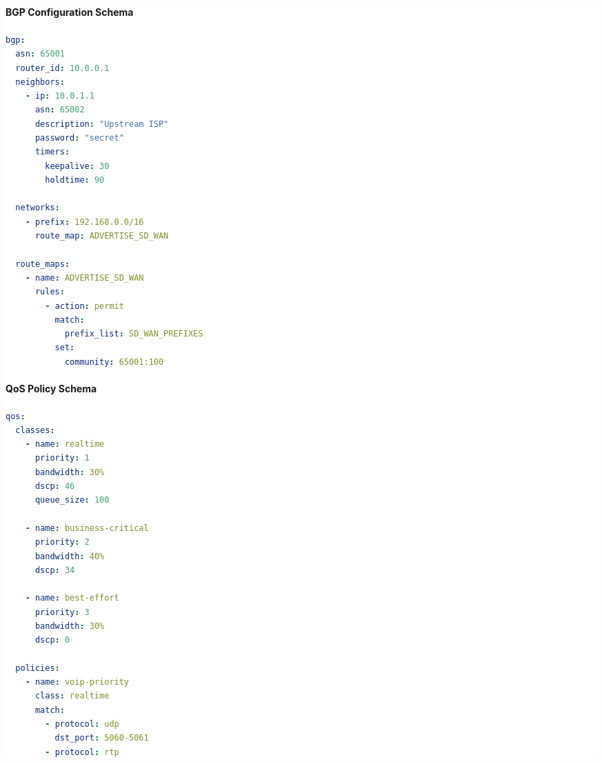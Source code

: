 #### BGP Configuration Schema

```yaml
bgp:
  asn: 65001
  router_id: 10.0.0.1
  neighbors:
    - ip: 10.0.1.1
      asn: 65002
      description: "Upstream ISP"
      password: "secret"
      timers:
        keepalive: 30
        holdtime: 90

  networks:
    - prefix: 192.168.0.0/16
      route_map: ADVERTISE_SD_WAN

  route_maps:
    - name: ADVERTISE_SD_WAN
      rules:
        - action: permit
          match:
            prefix_list: SD_WAN_PREFIXES
          set:
            community: 65001:100
```

#### QoS Policy Schema

```yaml
qos:
  classes:
    - name: realtime
      priority: 1
      bandwidth: 30%
      dscp: 46
      queue_size: 100

    - name: business-critical
      priority: 2
      bandwidth: 40%
      dscp: 34

    - name: best-effort
      priority: 3
      bandwidth: 30%
      dscp: 0

  policies:
    - name: voip-priority
      class: realtime
      match:
        - protocol: udp
          dst_port: 5060-5061
        - protocol: rtp
```
